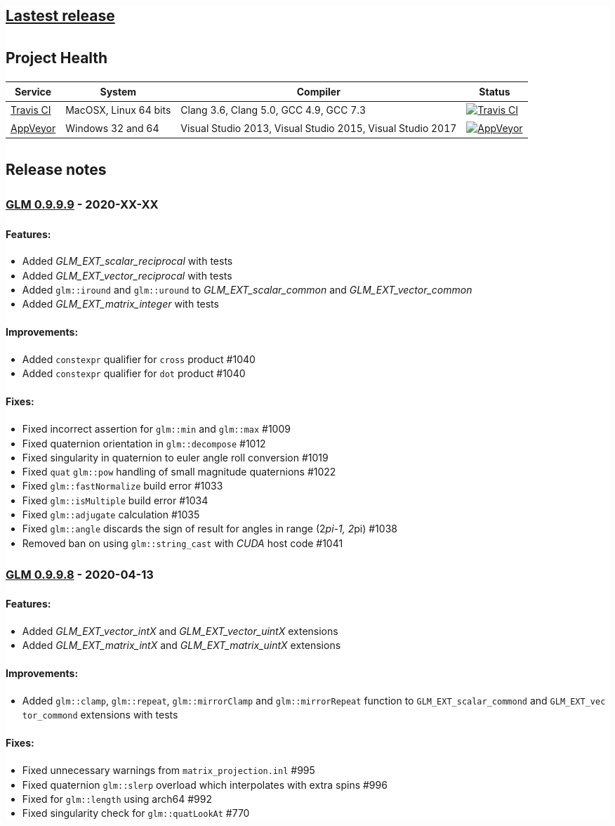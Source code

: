## [Lastest release](https://github.com/g-truc/glm/releases/latest)

## Project Health

| Service | System | Compiler | Status |
| ------- | ------ | -------- | ------ |
| [Travis CI](https://travis-ci.org/g-truc/glm)| MacOSX, Linux 64 bits | Clang 3.6, Clang 5.0, GCC 4.9, GCC 7.3 | [![Travis CI](https://travis-ci.org/g-truc/glm.svg?branch=master)](https://travis-ci.org/g-truc/glm)
| [AppVeyor](https://ci.appveyor.com/project/Groovounet/glm)| Windows 32 and 64 | Visual Studio 2013, Visual Studio 2015, Visual Studio 2017 | [![AppVeyor](https://ci.appveyor.com/api/projects/status/32r7s2skrgm9ubva?svg=true)](https://ci.appveyor.com/project/Groovounet/glm)

## Release notes

### [GLM 0.9.9.9](https://github.com/g-truc/glm/releases/tag/0.9.9.9) - 2020-XX-XX
#### Features:
- Added *GLM_EXT_scalar_reciprocal* with tests
- Added *GLM_EXT_vector_reciprocal* with tests
- Added `glm::iround` and `glm::uround` to *GLM_EXT_scalar_common* and *GLM_EXT_vector_common*
- Added *GLM_EXT_matrix_integer* with tests

#### Improvements:
- Added `constexpr` qualifier for `cross` product #1040
- Added `constexpr` qualifier for `dot` product #1040

#### Fixes:
- Fixed incorrect assertion for `glm::min` and `glm::max` #1009
- Fixed quaternion orientation in `glm::decompose` #1012
- Fixed singularity in quaternion to euler angle roll conversion #1019
- Fixed `quat` `glm::pow` handling of small magnitude quaternions #1022
- Fixed `glm::fastNormalize` build error #1033
- Fixed `glm::isMultiple` build error #1034
- Fixed `glm::adjugate` calculation #1035
- Fixed `glm::angle` discards the sign of result for angles in range (2*pi-1, 2*pi) #1038
- Removed ban on using `glm::string_cast` with *CUDA* host code #1041

### [GLM 0.9.9.8](https://github.com/g-truc/glm/releases/tag/0.9.9.8) - 2020-04-13
#### Features:
- Added *GLM_EXT_vector_intX* and *GLM_EXT_vector_uintX* extensions
- Added *GLM_EXT_matrix_intX* and *GLM_EXT_matrix_uintX* extensions

#### Improvements:
- Added `glm::clamp`, `glm::repeat`, `glm::mirrorClamp` and `glm::mirrorRepeat` function to `GLM_EXT_scalar_commond` and `GLM_EXT_vector_commond` extensions with tests

#### Fixes:
- Fixed unnecessary warnings from `matrix_projection.inl` #995
- Fixed quaternion `glm::slerp` overload which interpolates with extra spins #996
- Fixed for `glm::length` using arch64 #992
- Fixed singularity check for `glm::quatLookAt` #770
